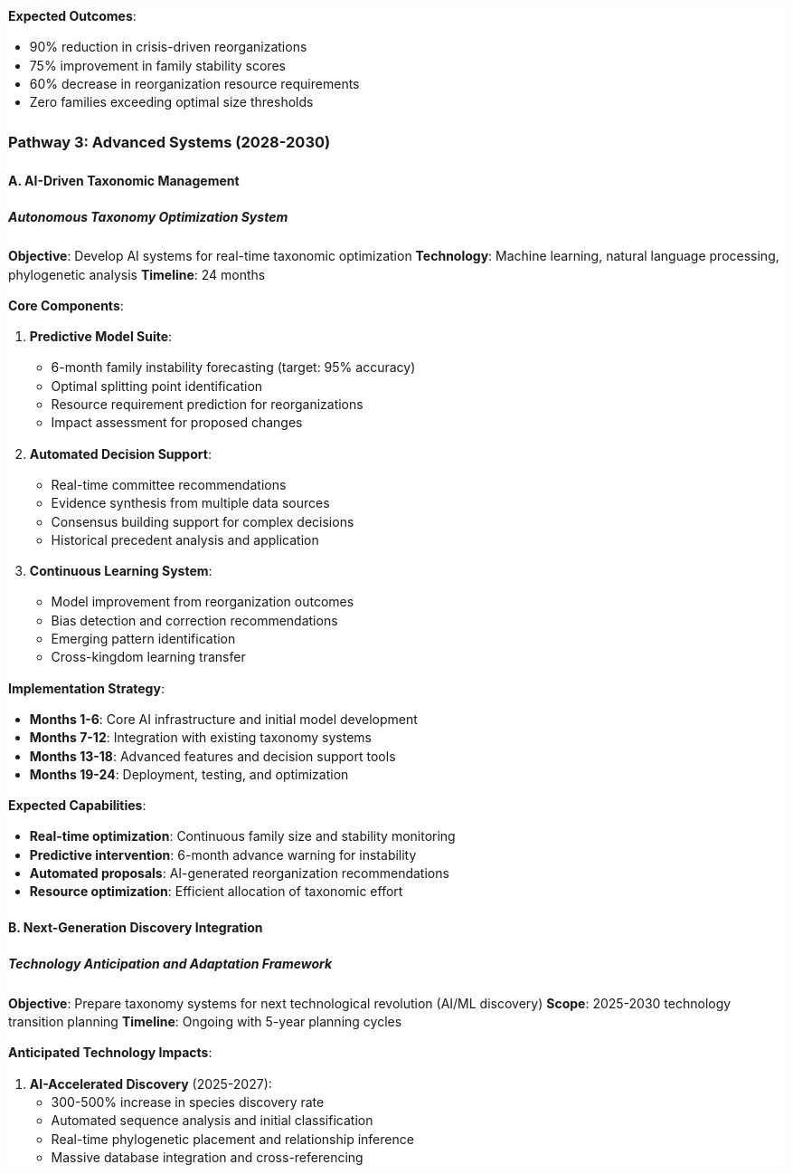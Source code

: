 **Expected Outcomes**:
- 90% reduction in crisis-driven reorganizations
- 75% improvement in family stability scores
- 60% decrease in reorganization resource requirements
- Zero families exceeding optimal size thresholds

### Pathway 3: Advanced Systems (2028-2030)

#### A. **AI-Driven Taxonomic Management**

##### Autonomous Taxonomy Optimization System
**Objective**: Develop AI systems for real-time taxonomic optimization
**Technology**: Machine learning, natural language processing, phylogenetic analysis
**Timeline**: 24 months

**Core Components**:
1. **Predictive Model Suite**:
   - 6-month family instability forecasting (target: 95% accuracy)
   - Optimal splitting point identification
   - Resource requirement prediction for reorganizations
   - Impact assessment for proposed changes

2. **Automated Decision Support**:
   - Real-time committee recommendations
   - Evidence synthesis from multiple data sources
   - Consensus building support for complex decisions
   - Historical precedent analysis and application

3. **Continuous Learning System**:
   - Model improvement from reorganization outcomes
   - Bias detection and correction recommendations
   - Emerging pattern identification
   - Cross-kingdom learning transfer

**Implementation Strategy**:
- **Months 1-6**: Core AI infrastructure and initial model development
- **Months 7-12**: Integration with existing taxonomy systems
- **Months 13-18**: Advanced features and decision support tools
- **Months 19-24**: Deployment, testing, and optimization

**Expected Capabilities**:
- **Real-time optimization**: Continuous family size and stability monitoring
- **Predictive intervention**: 6-month advance warning for instability
- **Automated proposals**: AI-generated reorganization recommendations
- **Resource optimization**: Efficient allocation of taxonomic effort

#### B. **Next-Generation Discovery Integration**

##### Technology Anticipation and Adaptation Framework
**Objective**: Prepare taxonomy systems for next technological revolution (AI/ML discovery)
**Scope**: 2025-2030 technology transition planning
**Timeline**: Ongoing with 5-year planning cycles

**Anticipated Technology Impacts**:
1. **AI-Accelerated Discovery** (2025-2027):
   - 300-500% increase in species discovery rate
   - Automated sequence analysis and initial classification
   - Real-time phylogenetic placement and relationship inference
   - Massive database integration and cross-referencing
